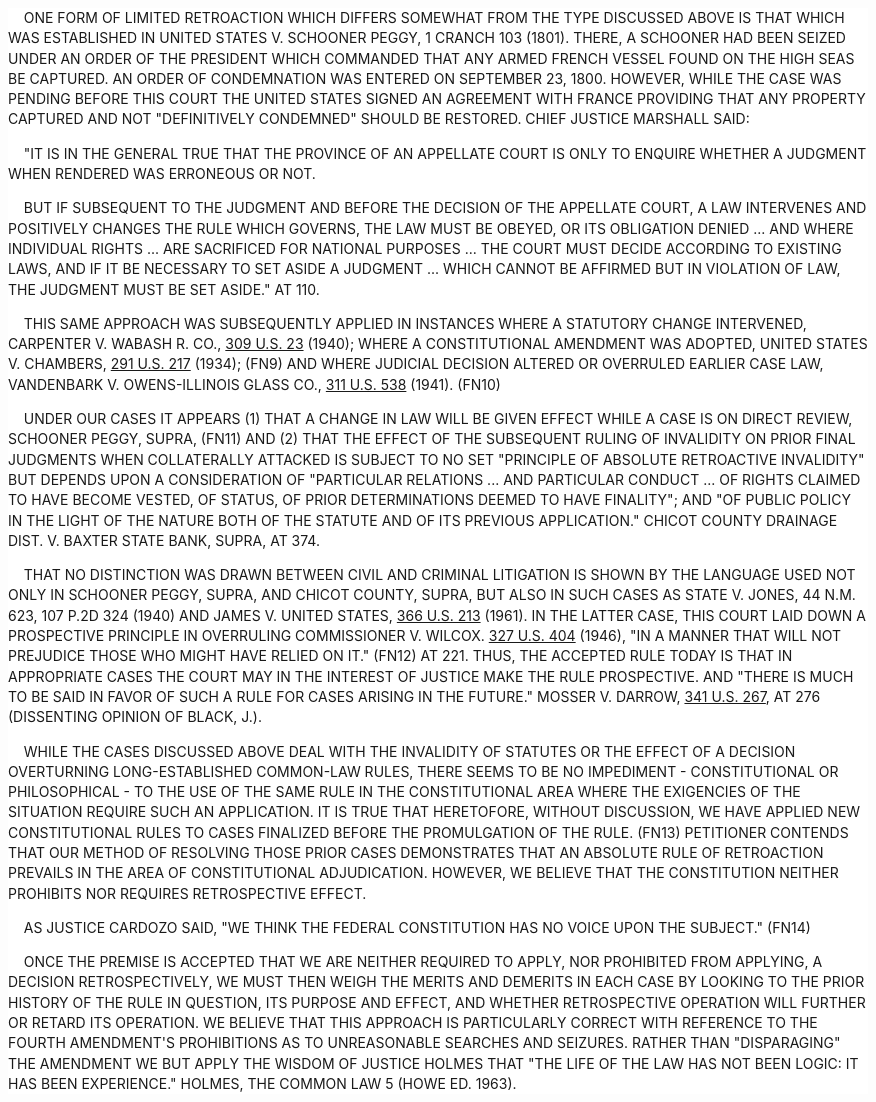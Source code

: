     ONE FORM OF LIMITED RETROACTION WHICH DIFFERS SOMEWHAT FROM THE TYPE DISCUSSED ABOVE IS THAT WHICH WAS ESTABLISHED IN UNITED STATES V. SCHOONER PEGGY, 1 CRANCH 103 (1801).  THERE, A SCHOONER HAD BEEN SEIZED UNDER AN ORDER OF THE PRESIDENT WHICH COMMANDED THAT ANY ARMED FRENCH VESSEL FOUND ON THE HIGH SEAS BE CAPTURED.  AN ORDER OF CONDEMNATION WAS ENTERED ON SEPTEMBER 23, 1800.  HOWEVER, WHILE THE CASE WAS PENDING BEFORE THIS COURT THE UNITED STATES SIGNED AN AGREEMENT WITH FRANCE PROVIDING THAT ANY PROPERTY CAPTURED AND NOT "DEFINITIVELY CONDEMNED" SHOULD BE RESTORED.  CHIEF JUSTICE MARSHALL SAID:

    "IT IS IN THE GENERAL TRUE THAT THE PROVINCE OF AN APPELLATE COURT IS ONLY TO ENQUIRE WHETHER A JUDGMENT WHEN RENDERED WAS ERRONEOUS OR NOT.

    BUT IF SUBSEQUENT TO THE JUDGMENT AND BEFORE THE DECISION OF THE APPELLATE COURT, A LAW INTERVENES AND POSITIVELY CHANGES THE RULE WHICH GOVERNS, THE LAW MUST BE OBEYED, OR ITS OBLIGATION DENIED  ...  AND WHERE INDIVIDUAL RIGHTS  ...  ARE SACRIFICED FOR NATIONAL PURPOSES  ... THE COURT MUST DECIDE ACCORDING TO EXISTING LAWS, AND IF IT BE NECESSARY TO SET ASIDE A JUDGMENT  ...  WHICH CANNOT BE AFFIRMED BUT IN VIOLATION OF LAW, THE JUDGMENT MUST BE SET ASIDE."  AT 110.

    THIS SAME APPROACH WAS SUBSEQUENTLY APPLIED IN INSTANCES WHERE A STATUTORY CHANGE INTERVENED, CARPENTER V. WABASH R. CO., [309 U.S. 23][/us/courts/scotus/usReporter/309/23] (1940); WHERE A CONSTITUTIONAL AMENDMENT WAS ADOPTED, UNITED STATES V. CHAMBERS, [291 U.S. 217][/us/courts/scotus/usReporter/291/217] (1934); (FN9) AND WHERE JUDICIAL DECISION ALTERED OR OVERRULED EARLIER CASE LAW, VANDENBARK V. OWENS-ILLINOIS GLASS CO., [311 U.S. 538][/us/courts/scotus/usReporter/311/538] (1941).  (FN10)

    UNDER OUR CASES IT APPEARS (1) THAT A CHANGE IN LAW WILL BE GIVEN EFFECT WHILE A CASE IS ON DIRECT REVIEW, SCHOONER PEGGY, SUPRA, (FN11) AND (2) THAT THE EFFECT OF THE SUBSEQUENT RULING OF INVALIDITY ON PRIOR FINAL JUDGMENTS WHEN COLLATERALLY ATTACKED IS SUBJECT TO NO SET "PRINCIPLE OF ABSOLUTE RETROACTIVE INVALIDITY" BUT DEPENDS UPON A CONSIDERATION OF "PARTICULAR RELATIONS  ...  AND PARTICULAR CONDUCT ...  OF RIGHTS CLAIMED TO HAVE BECOME VESTED, OF STATUS, OF PRIOR DETERMINATIONS DEEMED TO HAVE FINALITY"; AND "OF PUBLIC POLICY IN THE LIGHT OF THE NATURE BOTH OF THE STATUTE AND OF ITS PREVIOUS APPLICATION."  CHICOT COUNTY DRAINAGE DIST. V. BAXTER STATE BANK, SUPRA, AT 374.

    THAT NO DISTINCTION WAS DRAWN BETWEEN CIVIL AND CRIMINAL LITIGATION IS SHOWN BY THE LANGUAGE USED NOT ONLY IN SCHOONER PEGGY, SUPRA, AND CHICOT COUNTY, SUPRA, BUT ALSO IN SUCH CASES AS STATE V. JONES, 44 N.M. 623, 107 P.2D 324 (1940) AND JAMES V. UNITED STATES, [366 U.S. 213][/us/courts/scotus/usReporter/366/213] (1961).  IN THE LATTER CASE, THIS COURT LAID DOWN A PROSPECTIVE PRINCIPLE IN OVERRULING COMMISSIONER V. WILCOX.  [327 U.S. 404][/us/courts/scotus/usReporter/327/404] (1946), "IN A MANNER THAT WILL NOT PREJUDICE THOSE WHO MIGHT HAVE RELIED ON IT."  (FN12) AT 221.  THUS, THE ACCEPTED RULE TODAY IS THAT IN APPROPRIATE CASES THE COURT MAY IN THE INTEREST OF JUSTICE MAKE THE RULE PROSPECTIVE.  AND "THERE IS MUCH TO BE SAID IN FAVOR OF SUCH A RULE FOR CASES ARISING IN THE FUTURE."  MOSSER V. DARROW, [341 U.S. 267][/us/courts/scotus/usReporter/341/267], AT 276 (DISSENTING OPINION OF BLACK, J.).

    WHILE THE CASES DISCUSSED ABOVE DEAL WITH THE INVALIDITY OF STATUTES OR THE EFFECT OF A DECISION OVERTURNING LONG-ESTABLISHED COMMON-LAW RULES, THERE SEEMS TO BE NO IMPEDIMENT - CONSTITUTIONAL OR PHILOSOPHICAL - TO THE USE OF THE SAME RULE IN THE CONSTITUTIONAL AREA WHERE THE EXIGENCIES OF THE SITUATION REQUIRE SUCH AN APPLICATION.  IT IS TRUE THAT HERETOFORE, WITHOUT DISCUSSION, WE HAVE APPLIED NEW CONSTITUTIONAL RULES TO CASES FINALIZED BEFORE THE PROMULGATION OF THE RULE.  (FN13) PETITIONER CONTENDS THAT OUR METHOD OF RESOLVING THOSE PRIOR CASES DEMONSTRATES THAT AN ABSOLUTE RULE OF RETROACTION PREVAILS IN THE AREA OF CONSTITUTIONAL ADJUDICATION.  HOWEVER, WE BELIEVE THAT THE CONSTITUTION NEITHER PROHIBITS NOR REQUIRES RETROSPECTIVE EFFECT.

    AS JUSTICE CARDOZO SAID, "WE THINK THE FEDERAL CONSTITUTION HAS NO VOICE UPON THE SUBJECT."  (FN14)

    ONCE THE PREMISE IS ACCEPTED THAT WE ARE NEITHER REQUIRED TO APPLY, NOR PROHIBITED FROM APPLYING, A DECISION RETROSPECTIVELY, WE MUST THEN WEIGH THE MERITS AND DEMERITS IN EACH CASE BY LOOKING TO THE PRIOR HISTORY OF THE RULE IN QUESTION, ITS PURPOSE AND EFFECT, AND WHETHER RETROSPECTIVE OPERATION WILL FURTHER OR RETARD ITS OPERATION.  WE BELIEVE THAT THIS APPROACH IS PARTICULARLY CORRECT WITH REFERENCE TO THE FOURTH AMENDMENT'S PROHIBITIONS AS TO UNREASONABLE SEARCHES AND SEIZURES.  RATHER THAN "DISPARAGING" THE AMENDMENT WE BUT APPLY THE WISDOM OF JUSTICE HOLMES THAT "THE LIFE OF THE LAW HAS NOT BEEN LOGIC: IT HAS BEEN EXPERIENCE."  HOLMES, THE COMMON LAW 5 (HOWE ED. 1963).


[/us/courts/scotus/usReporter/381/618]: https://publicdocs.github.io/go/links?ns=uslm-x&ref=%2Fus%2Fcourts%2Fscotus%2FusReporter%2F381%2F618
[/us/courts/scotus/usReporter/367/643]: https://publicdocs.github.io/go/links?ns=uslm-x&ref=%2Fus%2Fcourts%2Fscotus%2FusReporter%2F367%2F643
[/us/courts/scotus/usReporter/308/371]: https://publicdocs.github.io/go/links?ns=uslm-x&ref=%2Fus%2Fcourts%2Fscotus%2FusReporter%2F308%2F371
[/us/courts/scotus/usReporter/367/643]: https://publicdocs.github.io/go/links?ns=uslm-x&ref=%2Fus%2Fcourts%2Fscotus%2FusReporter%2F367%2F643
[/us/courts/scotus/usReporter/338/25]: https://publicdocs.github.io/go/links?ns=uslm-x&ref=%2Fus%2Fcourts%2Fscotus%2FusReporter%2F338%2F25
[/us/courts/scotus/usReporter/377/930]: https://publicdocs.github.io/go/links?ns=uslm-x&ref=%2Fus%2Fcourts%2Fscotus%2FusReporter%2F377%2F930
[/us/courts/scotus/usReporter/375/411]: https://publicdocs.github.io/go/links?ns=uslm-x&ref=%2Fus%2Fcourts%2Fscotus%2FusReporter%2F375%2F411
[/us/courts/scotus/usReporter/287/358]: https://publicdocs.github.io/go/links?ns=uslm-x&ref=%2Fus%2Fcourts%2Fscotus%2FusReporter%2F287%2F358
[/us/courts/scotus/usReporter/118/425]: https://publicdocs.github.io/go/links?ns=uslm-x&ref=%2Fus%2Fcourts%2Fscotus%2FusReporter%2F118%2F425
[/us/courts/scotus/usReporter/215/349]: https://publicdocs.github.io/go/links?ns=uslm-x&ref=%2Fus%2Fcourts%2Fscotus%2FusReporter%2F215%2F349
[/us/courts/scotus/usReporter/287/358]: https://publicdocs.github.io/go/links?ns=uslm-x&ref=%2Fus%2Fcourts%2Fscotus%2FusReporter%2F287%2F358
[/us/courts/scotus/usReporter/308/371]: https://publicdocs.github.io/go/links?ns=uslm-x&ref=%2Fus%2Fcourts%2Fscotus%2FusReporter%2F308%2F371
[/us/courts/scotus/usReporter/309/23]: https://publicdocs.github.io/go/links?ns=uslm-x&ref=%2Fus%2Fcourts%2Fscotus%2FusReporter%2F309%2F23
[/us/courts/scotus/usReporter/291/217]: https://publicdocs.github.io/go/links?ns=uslm-x&ref=%2Fus%2Fcourts%2Fscotus%2FusReporter%2F291%2F217
[/us/courts/scotus/usReporter/311/538]: https://publicdocs.github.io/go/links?ns=uslm-x&ref=%2Fus%2Fcourts%2Fscotus%2FusReporter%2F311%2F538
[/us/courts/scotus/usReporter/366/213]: https://publicdocs.github.io/go/links?ns=uslm-x&ref=%2Fus%2Fcourts%2Fscotus%2FusReporter%2F366%2F213
[/us/courts/scotus/usReporter/327/404]: https://publicdocs.github.io/go/links?ns=uslm-x&ref=%2Fus%2Fcourts%2Fscotus%2FusReporter%2F327%2F404
[/us/courts/scotus/usReporter/341/267]: https://publicdocs.github.io/go/links?ns=uslm-x&ref=%2Fus%2Fcourts%2Fscotus%2FusReporter%2F341%2F267
[/us/courts/scotus/usReporter/232/383]: https://publicdocs.github.io/go/links?ns=uslm-x&ref=%2Fus%2Fcourts%2Fscotus%2FusReporter%2F232%2F383
[/us/courts/scotus/usReporter/338/74]: https://publicdocs.github.io/go/links?ns=uslm-x&ref=%2Fus%2Fcourts%2Fscotus%2FusReporter%2F338%2F74
[/us/courts/scotus/usReporter/342/117]: https://publicdocs.github.io/go/links?ns=uslm-x&ref=%2Fus%2Fcourts%2Fscotus%2FusReporter%2F342%2F117
[/us/courts/scotus/usReporter/342/165]: https://publicdocs.github.io/go/links?ns=uslm-x&ref=%2Fus%2Fcourts%2Fscotus%2FusReporter%2F342%2F165
[/us/courts/scotus/usReporter/347/128]: https://publicdocs.github.io/go/links?ns=uslm-x&ref=%2Fus%2Fcourts%2Fscotus%2FusReporter%2F347%2F128
[/us/stat/62/696]: https://publicdocs.github.io/go/links?ns=uslm&ref=%2Fus%2Fstat%2F62%2F696
[/us/usc/t18/s242]: https://publicdocs.github.io/go/links?ns=uslm&ref=%2Fus%2Fusc%2Ft18%2Fs242
[/us/courts/scotus/usReporter/350/214]: https://publicdocs.github.io/go/links?ns=uslm-x&ref=%2Fus%2Fcourts%2Fscotus%2FusReporter%2F350%2F214
[/us/courts/scotus/usReporter/364/206]: https://publicdocs.github.io/go/links?ns=uslm-x&ref=%2Fus%2Fcourts%2Fscotus%2FusReporter%2F364%2F206
[/us/courts/scotus/usReporter/365/381]: https://publicdocs.github.io/go/links?ns=uslm-x&ref=%2Fus%2Fcourts%2Fscotus%2FusReporter%2F365%2F381
[/us/courts/scotus/usReporter/251/385]: https://publicdocs.github.io/go/links?ns=uslm-x&ref=%2Fus%2Fcourts%2Fscotus%2FusReporter%2F251%2F385
[/us/courts/scotus/usReporter/365/167]: https://publicdocs.github.io/go/links?ns=uslm-x&ref=%2Fus%2Fcourts%2Fscotus%2FusReporter%2F365%2F167
[/us/courts/scotus/usReporter/372/391]: https://publicdocs.github.io/go/links?ns=uslm-x&ref=%2Fus%2Fcourts%2Fscotus%2FusReporter%2F372%2F391
[/us/courts/scotus/usReporter/367/433]: https://publicdocs.github.io/go/links?ns=uslm-x&ref=%2Fus%2Fcourts%2Fscotus%2FusReporter%2F367%2F433
[/us/courts/scotus/usReporter/297/278]: https://publicdocs.github.io/go/links?ns=uslm-x&ref=%2Fus%2Fcourts%2Fscotus%2FusReporter%2F297%2F278
[/us/courts/scotus/usReporter/361/199]: https://publicdocs.github.io/go/links?ns=uslm-x&ref=%2Fus%2Fcourts%2Fscotus%2FusReporter%2F361%2F199
[/us/courts/scotus/usReporter/378/368]: https://publicdocs.github.io/go/links?ns=uslm-x&ref=%2Fus%2Fcourts%2Fscotus%2FusReporter%2F378%2F368
[/us/courts/scotus/usReporter/375/947]: https://publicdocs.github.io/go/links?ns=uslm-x&ref=%2Fus%2Fcourts%2Fscotus%2FusReporter%2F375%2F947
[/us/courts/scotus/usReporter/374/811]: https://publicdocs.github.io/go/links?ns=uslm-x&ref=%2Fus%2Fcourts%2Fscotus%2FusReporter%2F374%2F811
[/us/courts/scotus/usReporter/371/850]: https://publicdocs.github.io/go/links?ns=uslm-x&ref=%2Fus%2Fcourts%2Fscotus%2FusReporter%2F371%2F850
[/us/courts/scotus/usReporter/375/411]: https://publicdocs.github.io/go/links?ns=uslm-x&ref=%2Fus%2Fcourts%2Fscotus%2FusReporter%2F375%2F411
[/us/courts/scotus/usReporter/351/12]: https://publicdocs.github.io/go/links?ns=uslm-x&ref=%2Fus%2Fcourts%2Fscotus%2FusReporter%2F351%2F12
[/us/courts/scotus/usReporter/374/23]: https://publicdocs.github.io/go/links?ns=uslm-x&ref=%2Fus%2Fcourts%2Fscotus%2FusReporter%2F374%2F23
[/us/courts/scotus/usReporter/375/85]: https://publicdocs.github.io/go/links?ns=uslm-x&ref=%2Fus%2Fcourts%2Fscotus%2FusReporter%2F375%2F85
[/us/courts/scotus/usReporter/376/483]: https://publicdocs.github.io/go/links?ns=uslm-x&ref=%2Fus%2Fcourts%2Fscotus%2FusReporter%2F376%2F483
[/us/courts/scotus/usReporter/215/349]: https://publicdocs.github.io/go/links?ns=uslm-x&ref=%2Fus%2Fcourts%2Fscotus%2FusReporter%2F215%2F349
[/us/courts/scotus/usReporter/304/64]: https://publicdocs.github.io/go/links?ns=uslm-x&ref=%2Fus%2Fcourts%2Fscotus%2FusReporter%2F304%2F64
[/us/courts/scotus/usReporter/380/127]: https://publicdocs.github.io/go/links?ns=uslm-x&ref=%2Fus%2Fcourts%2Fscotus%2FusReporter%2F380%2F127
[/us/courts/scotus/usReporter/309/23]: https://publicdocs.github.io/go/links?ns=uslm-x&ref=%2Fus%2Fcourts%2Fscotus%2FusReporter%2F309%2F23
[/us/courts/scotus/usReporter/311/538]: https://publicdocs.github.io/go/links?ns=uslm-x&ref=%2Fus%2Fcourts%2Fscotus%2FusReporter%2F311%2F538
[/us/courts/scotus/usReporter/183/115]: https://publicdocs.github.io/go/links?ns=uslm-x&ref=%2Fus%2Fcourts%2Fscotus%2FusReporter%2F183%2F115
[/us/courts/scotus/usReporter/224/290]: https://publicdocs.github.io/go/links?ns=uslm-x&ref=%2Fus%2Fcourts%2Fscotus%2FusReporter%2F224%2F290
[/us/courts/scotus/usReporter/366/213]: https://publicdocs.github.io/go/links?ns=uslm-x&ref=%2Fus%2Fcourts%2Fscotus%2FusReporter%2F366%2F213
[/us/courts/scotus/usReporter/341/267]: https://publicdocs.github.io/go/links?ns=uslm-x&ref=%2Fus%2Fcourts%2Fscotus%2FusReporter%2F341%2F267
[/us/courts/scotus/usReporter/357/214]: https://publicdocs.github.io/go/links?ns=uslm-x&ref=%2Fus%2Fcourts%2Fscotus%2FusReporter%2F357%2F214
[/us/courts/scotus/usReporter/351/12]: https://publicdocs.github.io/go/links?ns=uslm-x&ref=%2Fus%2Fcourts%2Fscotus%2FusReporter%2F351%2F12
[/us/courts/scotus/usReporter/372/335]: https://publicdocs.github.io/go/links?ns=uslm-x&ref=%2Fus%2Fcourts%2Fscotus%2FusReporter%2F372%2F335
[/us/courts/scotus/usReporter/376/202]: https://publicdocs.github.io/go/links?ns=uslm-x&ref=%2Fus%2Fcourts%2Fscotus%2FusReporter%2F376%2F202
[/us/courts/scotus/usReporter/378/368]: https://publicdocs.github.io/go/links?ns=uslm-x&ref=%2Fus%2Fcourts%2Fscotus%2FusReporter%2F378%2F368
[/us/courts/scotus/usReporter/378/575]: https://publicdocs.github.io/go/links?ns=uslm-x&ref=%2Fus%2Fcourts%2Fscotus%2FusReporter%2F378%2F575
[/us/courts/scotus/usReporter/367/433]: https://publicdocs.github.io/go/links?ns=uslm-x&ref=%2Fus%2Fcourts%2Fscotus%2FusReporter%2F367%2F433
[/us/courts/scotus/usReporter/287/358]: https://publicdocs.github.io/go/links?ns=uslm-x&ref=%2Fus%2Fcourts%2Fscotus%2FusReporter%2F287%2F358
[/us/courts/scotus/usReporter/367/643]: https://publicdocs.github.io/go/links?ns=uslm-x&ref=%2Fus%2Fcourts%2Fscotus%2FusReporter%2F367%2F643
[/us/courts/scotus/usReporter/338/25]: https://publicdocs.github.io/go/links?ns=uslm-x&ref=%2Fus%2Fcourts%2Fscotus%2FusReporter%2F338%2F25
[/us/courts/scotus/usReporter/367/643]: https://publicdocs.github.io/go/links?ns=uslm-x&ref=%2Fus%2Fcourts%2Fscotus%2FusReporter%2F367%2F643
[/us/courts/scotus/usReporter/338/25]: https://publicdocs.github.io/go/links?ns=uslm-x&ref=%2Fus%2Fcourts%2Fscotus%2FusReporter%2F338%2F25
[/us/courts/scotus/usReporter/351/12]: https://publicdocs.github.io/go/links?ns=uslm-x&ref=%2Fus%2Fcourts%2Fscotus%2FusReporter%2F351%2F12
[/us/courts/scotus/usReporter/357/214]: https://publicdocs.github.io/go/links?ns=uslm-x&ref=%2Fus%2Fcourts%2Fscotus%2FusReporter%2F357%2F214
[/us/courts/scotus/usReporter/308/371]: https://publicdocs.github.io/go/links?ns=uslm-x&ref=%2Fus%2Fcourts%2Fscotus%2FusReporter%2F308%2F371
[/us/courts/scotus/usReporter/287/358]: https://publicdocs.github.io/go/links?ns=uslm-x&ref=%2Fus%2Fcourts%2Fscotus%2FusReporter%2F287%2F358
[/us/courts/scotus/usReporter/215/349]: https://publicdocs.github.io/go/links?ns=uslm-x&ref=%2Fus%2Fcourts%2Fscotus%2FusReporter%2F215%2F349
[/us/courts/scotus/usReporter/341/267]: https://publicdocs.github.io/go/links?ns=uslm-x&ref=%2Fus%2Fcourts%2Fscotus%2FusReporter%2F341%2F267
[/us/courts/scotus/usReporter/366/213]: https://publicdocs.github.io/go/links?ns=uslm-x&ref=%2Fus%2Fcourts%2Fscotus%2FusReporter%2F366%2F213
[/us/courts/scotus/usReporter/372/391]: https://publicdocs.github.io/go/links?ns=uslm-x&ref=%2Fus%2Fcourts%2Fscotus%2FusReporter%2F372%2F391
[/us/courts/scotus/usReporter/372/391]: https://publicdocs.github.io/go/links?ns=uslm-x&ref=%2Fus%2Fcourts%2Fscotus%2FusReporter%2F372%2F391
[/us/courts/scotus/usReporter/367/433]: https://publicdocs.github.io/go/links?ns=uslm-x&ref=%2Fus%2Fcourts%2Fscotus%2FusReporter%2F367%2F433
[/us/courts/scotus/usReporter/116/616]: https://publicdocs.github.io/go/links?ns=uslm-x&ref=%2Fus%2Fcourts%2Fscotus%2FusReporter%2F116%2F616
[/us/courts/scotus/usReporter/380/693]: https://publicdocs.github.io/go/links?ns=uslm-x&ref=%2Fus%2Fcourts%2Fscotus%2FusReporter%2F380%2F693
[/us/courts/scotus/usReporter/232/383]: https://publicdocs.github.io/go/links?ns=uslm-x&ref=%2Fus%2Fcourts%2Fscotus%2FusReporter%2F232%2F383
[/us/courts/scotus/usReporter/367/643]: https://publicdocs.github.io/go/links?ns=uslm-x&ref=%2Fus%2Fcourts%2Fscotus%2FusReporter%2F367%2F643
[/us/courts/scotus/usReporter/261/525]: https://publicdocs.github.io/go/links?ns=uslm-x&ref=%2Fus%2Fcourts%2Fscotus%2FusReporter%2F261%2F525
[/us/courts/scotus/usReporter/116/616]: https://publicdocs.github.io/go/links?ns=uslm-x&ref=%2Fus%2Fcourts%2Fscotus%2FusReporter%2F116%2F616
[/us/courts/scotus/usReporter/372/391]: https://publicdocs.github.io/go/links?ns=uslm-x&ref=%2Fus%2Fcourts%2Fscotus%2FusReporter%2F372%2F391
[/us/courts/scotus/usReporter/372/391]: https://publicdocs.github.io/go/links?ns=uslm-x&ref=%2Fus%2Fcourts%2Fscotus%2FusReporter%2F372%2F391